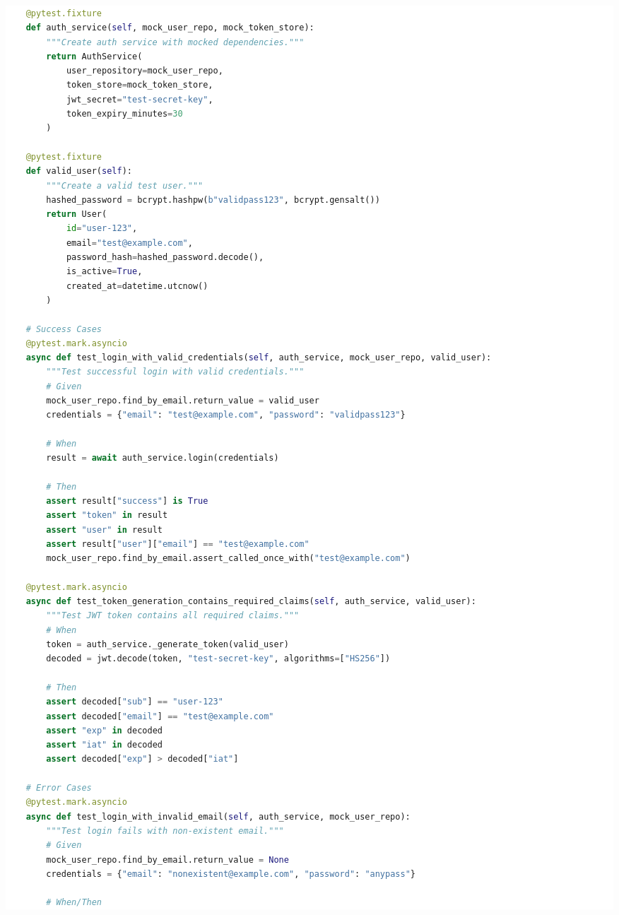 ```python
    @pytest.fixture
    def auth_service(self, mock_user_repo, mock_token_store):
        """Create auth service with mocked dependencies."""
        return AuthService(
            user_repository=mock_user_repo,
            token_store=mock_token_store,
            jwt_secret="test-secret-key",
            token_expiry_minutes=30
        )
    
    @pytest.fixture
    def valid_user(self):
        """Create a valid test user."""
        hashed_password = bcrypt.hashpw(b"validpass123", bcrypt.gensalt())
        return User(
            id="user-123",
            email="test@example.com",
            password_hash=hashed_password.decode(),
            is_active=True,
            created_at=datetime.utcnow()
        )
    
    # Success Cases
    @pytest.mark.asyncio
    async def test_login_with_valid_credentials(self, auth_service, mock_user_repo, valid_user):
        """Test successful login with valid credentials."""
        # Given
        mock_user_repo.find_by_email.return_value = valid_user
        credentials = {"email": "test@example.com", "password": "validpass123"}
        
        # When
        result = await auth_service.login(credentials)
        
        # Then
        assert result["success"] is True
        assert "token" in result
        assert "user" in result
        assert result["user"]["email"] == "test@example.com"
        mock_user_repo.find_by_email.assert_called_once_with("test@example.com")
    
    @pytest.mark.asyncio
    async def test_token_generation_contains_required_claims(self, auth_service, valid_user):
        """Test JWT token contains all required claims."""
        # When
        token = auth_service._generate_token(valid_user)
        decoded = jwt.decode(token, "test-secret-key", algorithms=["HS256"])
        
        # Then
        assert decoded["sub"] == "user-123"
        assert decoded["email"] == "test@example.com"
        assert "exp" in decoded
        assert "iat" in decoded
        assert decoded["exp"] > decoded["iat"]
    
    # Error Cases
    @pytest.mark.asyncio
    async def test_login_with_invalid_email(self, auth_service, mock_user_repo):
        """Test login fails with non-existent email."""
        # Given
        mock_user_repo.find_by_email.return_value = None
        credentials = {"email": "nonexistent@example.com", "password": "anypass"}
        
        # When/Then
```